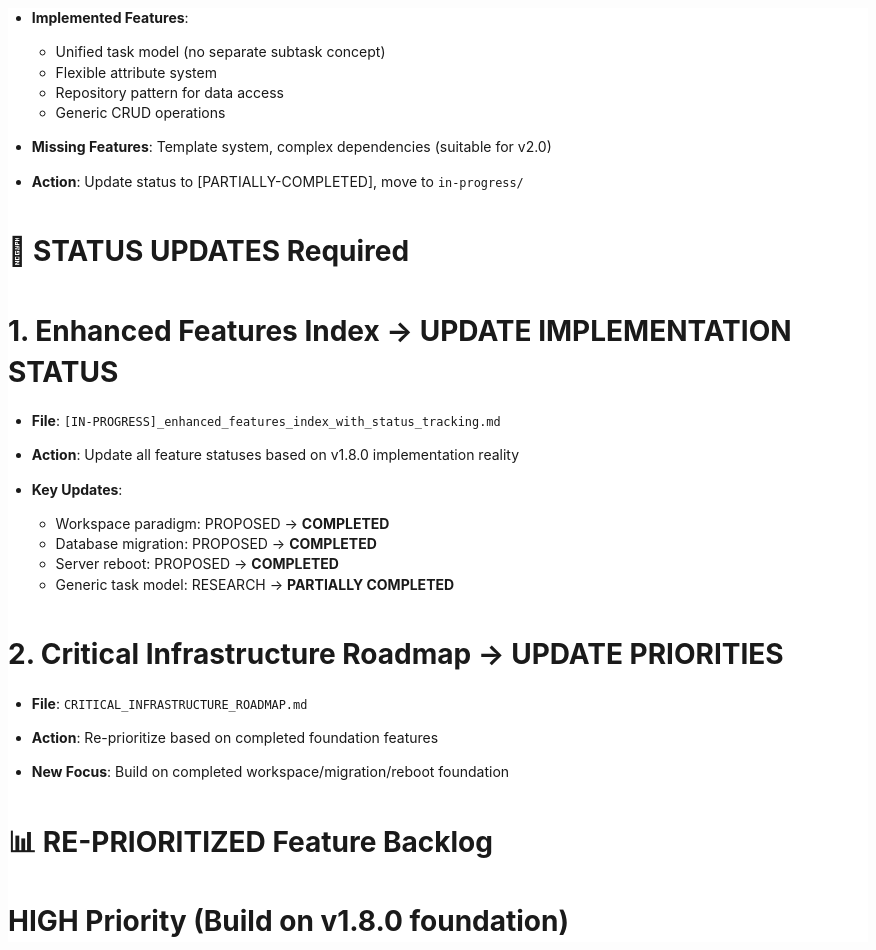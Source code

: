 - **Implemented Features**:
  - Unified task model (no separate subtask concept)
  - Flexible attribute system
  - Repository pattern for data access
  - Generic CRUD operations

- **Missing Features**: Template system, complex dependencies (suitable for v2.0)

- **Action**: Update status to [PARTIALLY-COMPLETED], move to `in-progress/`

#

# 🔄 STATUS UPDATES Required

#

#

# 1. Enhanced Features Index → UPDATE IMPLEMENTATION STATUS

- **File**: `[IN-PROGRESS]_enhanced_features_index_with_status_tracking.md`

- **Action**: Update all feature statuses based on v1.8.0 implementation reality

- **Key Updates**:
  - Workspace paradigm: PROPOSED → **COMPLETED**
  - Database migration: PROPOSED → **COMPLETED**
  - Server reboot: PROPOSED → **COMPLETED**
  - Generic task model: RESEARCH → **PARTIALLY COMPLETED**

#

#

# 2. Critical Infrastructure Roadmap → UPDATE PRIORITIES

- **File**: `CRITICAL_INFRASTRUCTURE_ROADMAP.md`

- **Action**: Re-prioritize based on completed foundation features

- **New Focus**: Build on completed workspace/migration/reboot foundation

#

# 📊 RE-PRIORITIZED Feature Backlog

#

#

# HIGH Priority (Build on v1.8.0 foundation)

#
